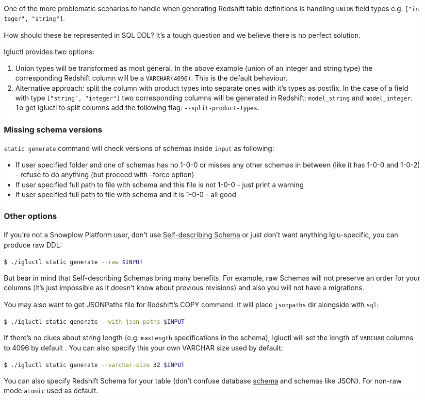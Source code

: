 One of the more problematic scenarios to handle when generating Redshift table definitions is handling `UNION` field types e.g. `["integer", "string"]`.

How should these be represented in SQL DDL? It’s a tough question and we believe there is no perfect solution.

Igluctl provides two options:

1. Union types will be transformed as most general. In the above example (union of an integer and string type) the corresponding Redshift column will be a `VARCHAR(4096)`. This is the default behaviour.
2. Alternative approach: split the column with product types into separate ones with it’s types as postfix. In the case of a field with type `["string", "integer"]` two corresponding columns will be generated in Redshift: `model_string` and `model_integer`. To get Igluctl to split columns add the following flag: `--split-product-types`.

### Missing schema versions

`static generate` command will check versions of schemas inside `input` as following:

- If user specified folder and one of schemas has no 1-0-0 or misses any other schemas in between (like it has 1-0-0 and 1-0-2) - refuse to do anything (but proceed with –force option)
- If user specified full path to file with schema and this file is not 1-0-0 - just print a warning
- If user specified full path to file with schema and it is 1-0-0 - all good

### Other options

If you’re not a Snowplow Platform user, don’t use [Self-describing Schema](https://github.com/snowplow/iglu/wiki/Self-describing-JSON-Schemas) or just don’t want anything Iglu-specific, you can produce raw DDL:

```bash
$ ./igluctl static generate --raw $INPUT
```

But bear in mind that Self-describing Schemas bring many benefits. For example, raw Schemas will not preserve an order for your columns (it’s just impossible as it doesn’t know about previous revisions) and also you will not have a migrations.

You may also want to get JSONPaths file for Redshift’s [COPY](http://docs.aws.amazon.com/redshift/latest/dg/r_COPY.html) command. It will place `jsonpaths` dir alongside with `sql`:

```bash
$ ./igluctl static generate --with-json-paths $INPUT
```

If there’s no clues about string length (e.g. `maxLength` specifications in the schema), Igluctl will set the length of `VARCHAR` columns to 4096 by default . You can also specify this your own VARCHAR size used by default:

```bash
$ ./igluctl static generate --varchar-size 32 $INPUT
```

You can also specify Redshift Schema for your table (don’t confuse database [schema](http://docs.aws.amazon.com/redshift/latest/dg/r_Schemas_and_tables.html) and schemas like JSON). For non-raw mode `atomic` used as default.
